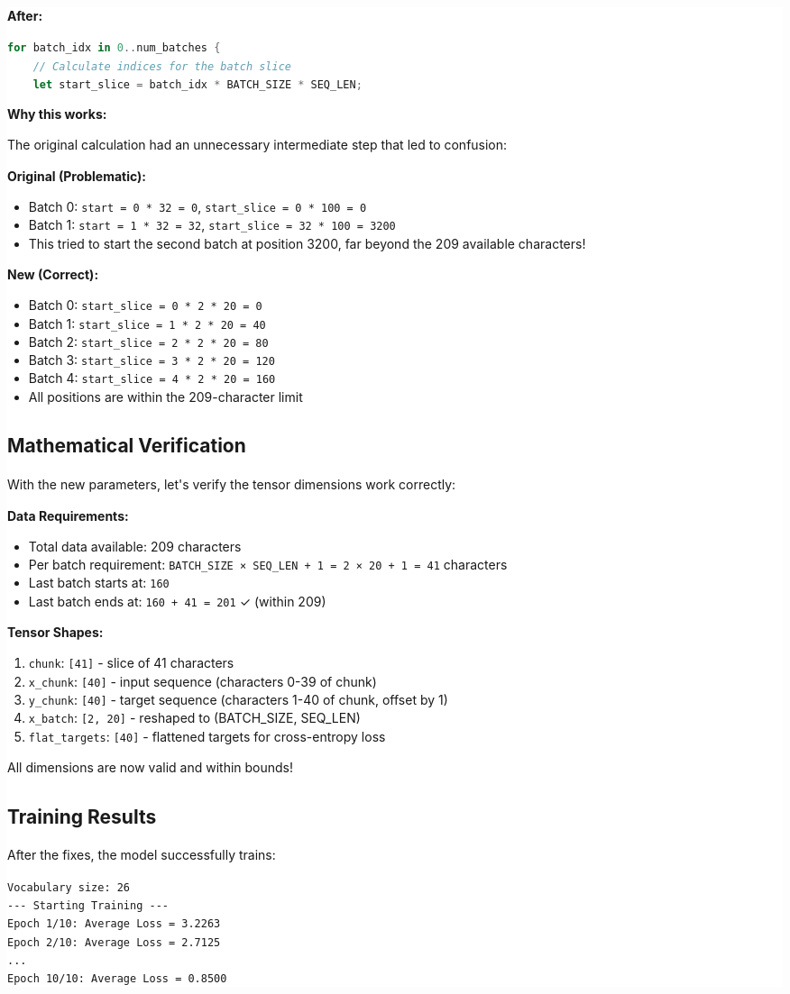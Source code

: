 **After:**
```rust
for batch_idx in 0..num_batches {
    // Calculate indices for the batch slice
    let start_slice = batch_idx * BATCH_SIZE * SEQ_LEN;
```

**Why this works:**

The original calculation had an unnecessary intermediate step that led to confusion:

**Original (Problematic):**
- Batch 0: `start = 0 * 32 = 0`, `start_slice = 0 * 100 = 0`
- Batch 1: `start = 1 * 32 = 32`, `start_slice = 32 * 100 = 3200`
- This tried to start the second batch at position 3200, far beyond the 209 available characters!

**New (Correct):**
- Batch 0: `start_slice = 0 * 2 * 20 = 0`
- Batch 1: `start_slice = 1 * 2 * 20 = 40`
- Batch 2: `start_slice = 2 * 2 * 20 = 80`
- Batch 3: `start_slice = 3 * 2 * 20 = 120`
- Batch 4: `start_slice = 4 * 2 * 20 = 160`
- All positions are within the 209-character limit

## Mathematical Verification

With the new parameters, let's verify the tensor dimensions work correctly:

**Data Requirements:**
- Total data available: 209 characters
- Per batch requirement: `BATCH_SIZE × SEQ_LEN + 1 = 2 × 20 + 1 = 41` characters
- Last batch starts at: `160`
- Last batch ends at: `160 + 41 = 201` ✓ (within 209)

**Tensor Shapes:**
1. `chunk`: `[41]` - slice of 41 characters
2. `x_chunk`: `[40]` - input sequence (characters 0-39 of chunk)
3. `y_chunk`: `[40]` - target sequence (characters 1-40 of chunk, offset by 1)
4. `x_batch`: `[2, 20]` - reshaped to (BATCH_SIZE, SEQ_LEN)
5. `flat_targets`: `[40]` - flattened targets for cross-entropy loss

All dimensions are now valid and within bounds!

## Training Results

After the fixes, the model successfully trains:

```
Vocabulary size: 26
--- Starting Training ---
Epoch 1/10: Average Loss = 3.2263
Epoch 2/10: Average Loss = 2.7125
...
Epoch 10/10: Average Loss = 0.8500
```
